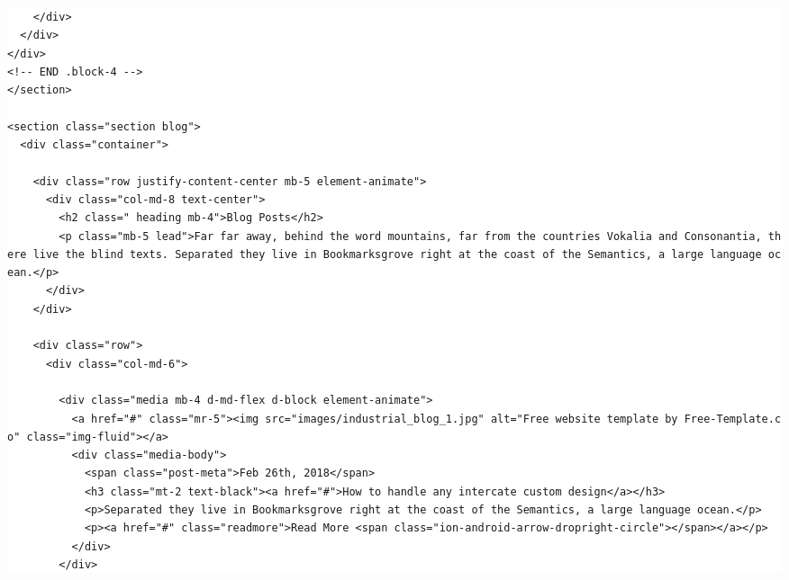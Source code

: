         </div>
      </div>
    </div>
    <!-- END .block-4 -->
    </section>

    <section class="section blog">
      <div class="container">

        <div class="row justify-content-center mb-5 element-animate">
          <div class="col-md-8 text-center">
            <h2 class=" heading mb-4">Blog Posts</h2>
            <p class="mb-5 lead">Far far away, behind the word mountains, far from the countries Vokalia and Consonantia, there live the blind texts. Separated they live in Bookmarksgrove right at the coast of the Semantics, a large language ocean.</p>
          </div>
        </div>

        <div class="row">
          <div class="col-md-6">

            <div class="media mb-4 d-md-flex d-block element-animate">
              <a href="#" class="mr-5"><img src="images/industrial_blog_1.jpg" alt="Free website template by Free-Template.co" class="img-fluid"></a>
              <div class="media-body">
                <span class="post-meta">Feb 26th, 2018</span>
                <h3 class="mt-2 text-black"><a href="#">How to handle any intercate custom design</a></h3>
                <p>Separated they live in Bookmarksgrove right at the coast of the Semantics, a large language ocean.</p>
                <p><a href="#" class="readmore">Read More <span class="ion-android-arrow-dropright-circle"></span></a></p>
              </div>
            </div>
